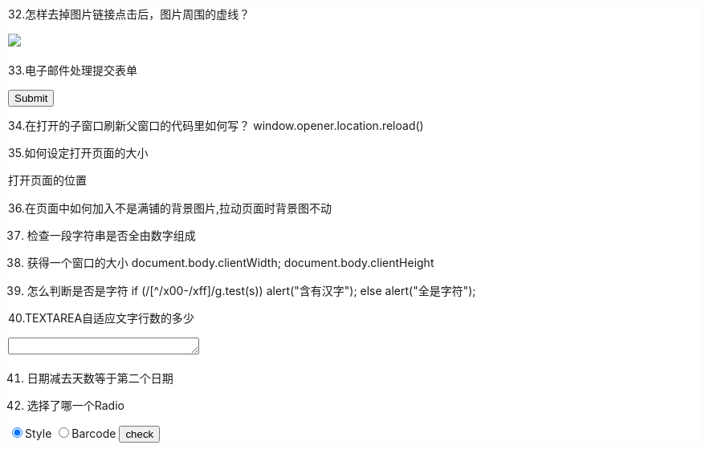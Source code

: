 32.怎样去掉图片链接点击后，图片周围的虚线？

<a href="#" onFocus="this.blur()"><img src="logo.jpg" border=0></a>

33.电子邮件处理提交表单

<form name="form1" method="post" action="mailt****@***.com" enctype="text/plain"> 
<input type=submit> 
</form>

34.在打开的子窗口刷新父窗口的代码里如何写？ 
window.opener.location.reload()

35.如何设定打开页面的大小 
<body οnlοad="top.resizeTo(300,200);"> 
打开页面的位置<body οnlοad="top.moveBy(300,200);">

36.在页面中如何加入不是满铺的背景图片,拉动页面时背景图不动 
<STYLE> 
body 
{background-image:url(logo.gif); background-repeat:no-repeat; 
background-position:center;background-attachment: fixed} 
</STYLE>

37. 检查一段字符串是否全由数字组成 
<script language="Javascript"></script>

38. 获得一个窗口的大小 
document.body.clientWidth; document.body.clientHeight

39. 怎么判断是否是字符 
if (/[^/x00-/xff]/g.test(s)) alert("含有汉字"); 
else alert("全是字符");

40.TEXTAREA自适应文字行数的多少 
<textarea rows=1 name=s1 cols=27 onpropertychange="this.style.posHeight=this.scrollHeight"> 
</textarea>

41. 日期减去天数等于第二个日期 
<script language=Javascript> 
function cc(dd,dadd) 
{ 
//可以加上错误处理 
var a = new Date(dd) 
a = a.valueOf() 
a = a - dadd * 24 * 60 * 60 * 1000 
a = new Date(a) 
alert(a.getFullYear() + "年" + (a.getMonth() + 1) + "月" + a.getDate() + "日") 
} cc("12/23/2002",2) 
</script>

42. 选择了哪一个Radio 
<HTML><script language="vbscript"> 
function checkme() 
for each ob in radio1 
if ob.checked then window.alert ob.value 
next 
end function 
</script><BODY> 
<INPUT name="radio1" type="radio" value="style" checked>Style 
<INPUT name="radio1" type="radio" value="barcode">Barcode 
<INPUT type="button" value="check" οnclick="checkme()"> 
</BODY></HTML>
